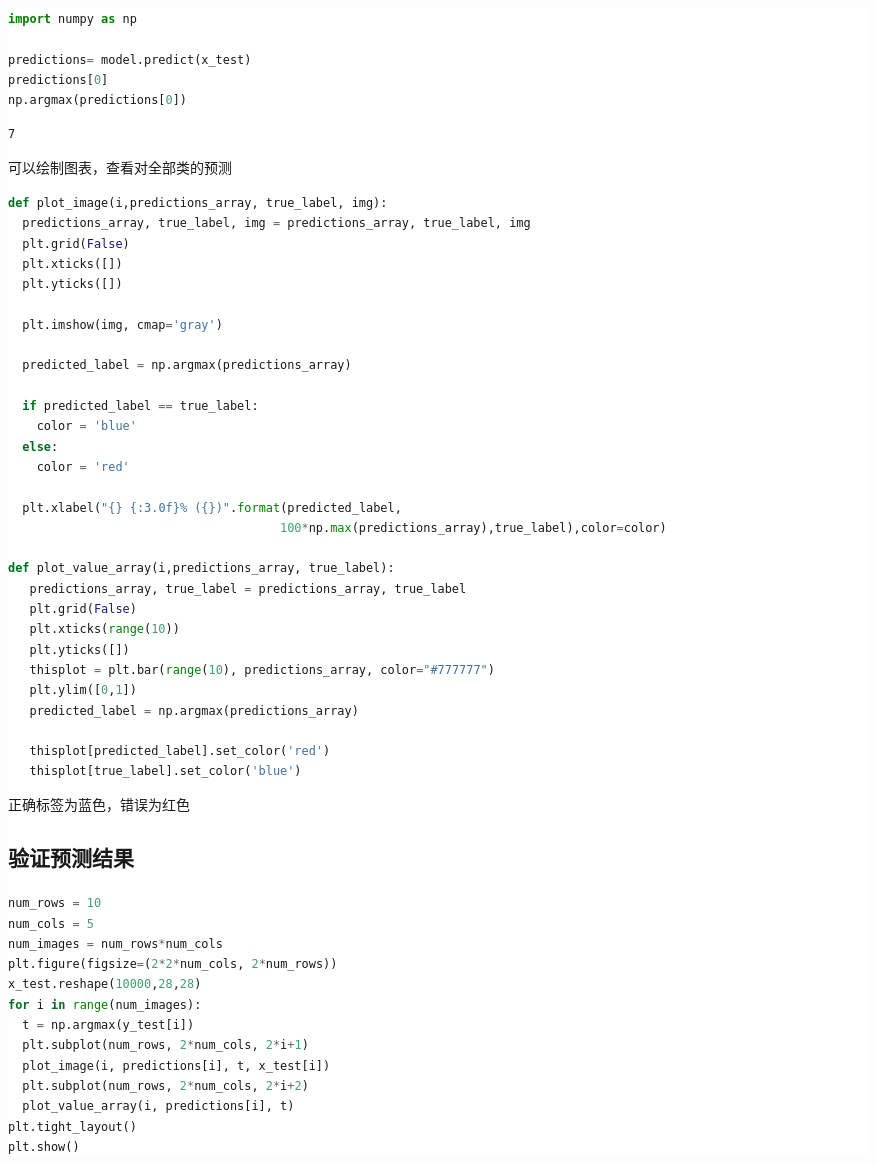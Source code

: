 ```python
import numpy as np

predictions= model.predict(x_test)
predictions[0]
np.argmax(predictions[0])
```

    7

可以绘制图表，查看对全部类的预测

```python
def plot_image(i,predictions_array, true_label, img):
  predictions_array, true_label, img = predictions_array, true_label, img
  plt.grid(False)
  plt.xticks([])
  plt.yticks([])

  plt.imshow(img, cmap='gray')

  predicted_label = np.argmax(predictions_array)

  if predicted_label == true_label:
    color = 'blue'
  else:
    color = 'red'

  plt.xlabel("{} {:3.0f}% ({})".format(predicted_label,
                                      100*np.max(predictions_array),true_label),color=color)

def plot_value_array(i,predictions_array, true_label):
   predictions_array, true_label = predictions_array, true_label
   plt.grid(False)
   plt.xticks(range(10))
   plt.yticks([])
   thisplot = plt.bar(range(10), predictions_array, color="#777777")
   plt.ylim([0,1])
   predicted_label = np.argmax(predictions_array)

   thisplot[predicted_label].set_color('red')
   thisplot[true_label].set_color('blue')
```

正确标签为蓝色，错误为红色

## 验证预测结果

```python
num_rows = 10
num_cols = 5
num_images = num_rows*num_cols
plt.figure(figsize=(2*2*num_cols, 2*num_rows))
x_test.reshape(10000,28,28)
for i in range(num_images):
  t = np.argmax(y_test[i])
  plt.subplot(num_rows, 2*num_cols, 2*i+1)
  plot_image(i, predictions[i], t, x_test[i])
  plt.subplot(num_rows, 2*num_cols, 2*i+2)
  plot_value_array(i, predictions[i], t)
plt.tight_layout()
plt.show()
```
